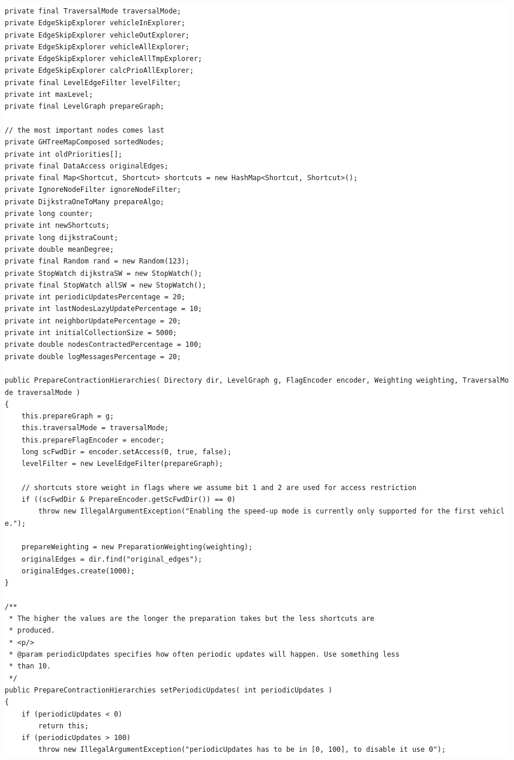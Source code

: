     private final TraversalMode traversalMode;
    private EdgeSkipExplorer vehicleInExplorer;
    private EdgeSkipExplorer vehicleOutExplorer;
    private EdgeSkipExplorer vehicleAllExplorer;
    private EdgeSkipExplorer vehicleAllTmpExplorer;
    private EdgeSkipExplorer calcPrioAllExplorer;
    private final LevelEdgeFilter levelFilter;
    private int maxLevel;
    private final LevelGraph prepareGraph;

    // the most important nodes comes last
    private GHTreeMapComposed sortedNodes;
    private int oldPriorities[];
    private final DataAccess originalEdges;
    private final Map<Shortcut, Shortcut> shortcuts = new HashMap<Shortcut, Shortcut>();
    private IgnoreNodeFilter ignoreNodeFilter;
    private DijkstraOneToMany prepareAlgo;
    private long counter;
    private int newShortcuts;
    private long dijkstraCount;
    private double meanDegree;
    private final Random rand = new Random(123);
    private StopWatch dijkstraSW = new StopWatch();
    private final StopWatch allSW = new StopWatch();
    private int periodicUpdatesPercentage = 20;
    private int lastNodesLazyUpdatePercentage = 10;
    private int neighborUpdatePercentage = 20;
    private int initialCollectionSize = 5000;
    private double nodesContractedPercentage = 100;
    private double logMessagesPercentage = 20;

    public PrepareContractionHierarchies( Directory dir, LevelGraph g, FlagEncoder encoder, Weighting weighting, TraversalMode traversalMode )
    {
        this.prepareGraph = g;
        this.traversalMode = traversalMode;
        this.prepareFlagEncoder = encoder;
        long scFwdDir = encoder.setAccess(0, true, false);
        levelFilter = new LevelEdgeFilter(prepareGraph);

        // shortcuts store weight in flags where we assume bit 1 and 2 are used for access restriction
        if ((scFwdDir & PrepareEncoder.getScFwdDir()) == 0)
            throw new IllegalArgumentException("Enabling the speed-up mode is currently only supported for the first vehicle.");

        prepareWeighting = new PreparationWeighting(weighting);
        originalEdges = dir.find("original_edges");
        originalEdges.create(1000);
    }

    /**
     * The higher the values are the longer the preparation takes but the less shortcuts are
     * produced.
     * <p/>
     * @param periodicUpdates specifies how often periodic updates will happen. Use something less
     * than 10.
     */
    public PrepareContractionHierarchies setPeriodicUpdates( int periodicUpdates )
    {
        if (periodicUpdates < 0)
            return this;
        if (periodicUpdates > 100)
            throw new IllegalArgumentException("periodicUpdates has to be in [0, 100], to disable it use 0");
